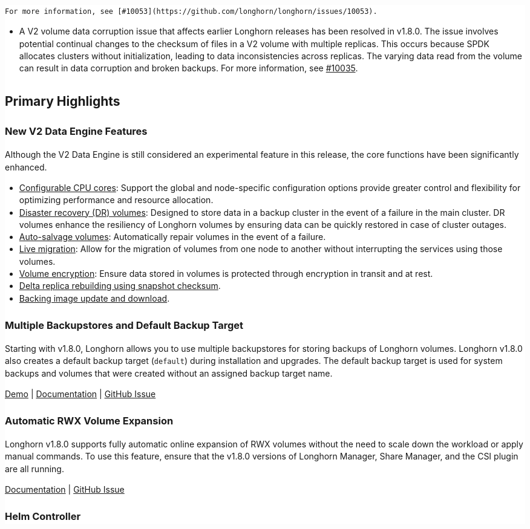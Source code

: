     For more information, see [#10053](https://github.com/longhorn/longhorn/issues/10053).

- A V2 volume data corruption issue that affects earlier Longhorn releases has been resolved in v1.8.0. The issue involves potential continual changes to the checksum of files in a V2 volume with multiple replicas. This occurs because SPDK allocates clusters without initialization, leading to data inconsistencies across replicas. The varying data read from the volume can result in data corruption and broken backups. For more information, see [#10035](https://github.com/longhorn/longhorn/issues/10135).

## Primary Highlights

### New V2 Data Engine Features

Although the V2 Data Engine is still considered an experimental feature in this release, the core functions have been significantly enhanced.

- [Configurable CPU cores](https://longhorn.io/docs/1.8.0/v2-data-engine/features/configurable-cpu-cores): Support the global and node-specific configuration options provide greater control and flexibility for optimizing performance and resource allocation.
- [Disaster recovery (DR) volumes](https://github.com/longhorn/longhorn/issues/6613): Designed to store data in a backup cluster in the event of a failure in the main cluster. DR volumes enhance the resiliency of Longhorn volumes by ensuring data can be quickly restored in case of cluster outages.
- [Auto-salvage volumes](https://github.com/longhorn/longhorn/issues/8430): Automatically repair volumes in the event of a failure.
- [Live migration](https://github.com/longhorn/longhorn/issues/6361): Allow for the migration of volumes from one node to another without interrupting the services using those volumes.
- [Volume encryption](https://github.com/longhorn/longhorn/issues/7355): Ensure data stored in volumes is protected through encryption in transit and at rest.
- [Delta replica rebuilding using snapshot checksum](https://github.com/longhorn/longhorn/issues/9488).
- [Backing image update and download](https://github.com/longhorn/longhorn/issues/6341).


### Multiple Backupstores and Default Backup Target

Starting with v1.8.0, Longhorn allows you to use multiple backupstores for storing backups of Longhorn volumes. Longhorn v1.8.0 also creates a default backup target (`default`) during installation and upgrades. The default backup target is used for system backups and volumes that were created without an assigned backup target name.

[Demo](https://www.youtube.com/watch?v=cvsz6YLDLrM) | [Documentation](https://longhorn.io/docs/1.8.0/snapshots-and-backups/backup-and-restore/set-backup-target/) | [GitHub Issue](https://github.com/longhorn/longhorn/issues/5411)

### Automatic RWX Volume Expansion

Longhorn v1.8.0 supports fully automatic online expansion of RWX volumes without the need to scale down the workload or apply manual commands. To use this feature, ensure that the v1.8.0 versions of Longhorn Manager, Share Manager, and the CSI plugin are all running.

[Documentation](https://longhorn.io/docs/1.8.0/nodes-and-volumes/volumes/expansion/#rwx-volume) | [GitHub Issue](https://github.com/longhorn/longhorn/issues/9736)

### Helm Controller
